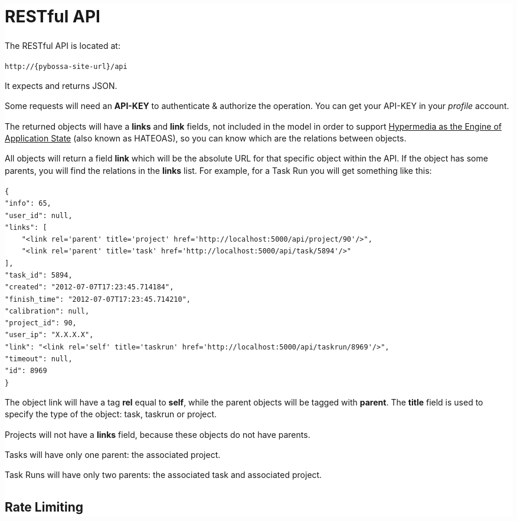RESTful API
===========

The RESTful API is located at:

    http://{pybossa-site-url}/api

It expects and returns JSON.

Some requests will need an **API-KEY** to authenticate & authorize the
operation. You can get your API-KEY in your *profile* account.

The returned objects will have a **links** and **link** fields, not
included in the model in order to support [Hypermedia as the Engine of
Application State](http://en.wikipedia.org/wiki/HATEOAS) (also known as
HATEOAS), so you can know which are the relations between objects.

All objects will return a field **link** which will be the absolute URL
for that specific object within the API. If the object has some parents,
you will find the relations in the **links** list. For example, for a
Task Run you will get something like this:

``` {.sourceCode .javascript}
{
"info": 65,
"user_id": null,
"links": [
    "<link rel='parent' title='project' href='http://localhost:5000/api/project/90'/>",
    "<link rel='parent' title='task' href='http://localhost:5000/api/task/5894'/>"
],
"task_id": 5894,
"created": "2012-07-07T17:23:45.714184",
"finish_time": "2012-07-07T17:23:45.714210",
"calibration": null,
"project_id": 90,
"user_ip": "X.X.X.X",
"link": "<link rel='self' title='taskrun' href='http://localhost:5000/api/taskrun/8969'/>",
"timeout": null,
"id": 8969
}
```

The object link will have a tag **rel** equal to **self**, while the
parent objects will be tagged with **parent**. The **title** field is
used to specify the type of the object: task, taskrun or project.

Projects will not have a **links** field, because these objects do not
have parents.

Tasks will have only one parent: the associated project.

Task Runs will have only two parents: the associated task and associated
project.

Rate Limiting
-------------
